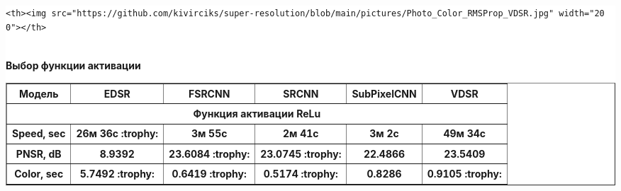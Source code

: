     <th><img src="https://github.com/kivirciks/super-resolution/blob/main/pictures/Photo_Color_RMSProp_VDSR.jpg" width="200"></th>
   </tr>
 </table>
<br>
<b>Выбор функции активации</b>
<table border="1">
   <tr>
    <th>Модель</th>
    <th>EDSR</th>
    <th>FSRCNN</th>
    <th>SRCNN</th>
    <th>SubPixelCNN</th>
    <th>VDSR</th> 
   </tr>
   <tr>
       <th colspan="6">Функция активации ReLu</th>
   </tr>
   <tr>
    <th>Speed, sec</th>
    <th>26м 36с :trophy:</th>
    <th>3м 55с</th>
    <th>2м 41с</th>
    <th>3м 2с</th>
    <th>49м 34с</TD>
   </tr>
   <tr>
    <th>PNSR, dB</th>
    <th>8.9392</th>
    <th>23.6084 :trophy:</th>
    <th>23.0745 :trophy:</th>
    <th>22.4866</th>
    <th>23.5409</th>
   </tr>
   <tr>
    <th>Color, sec</th>
    <th>5.7492 :trophy:</th>
    <th>0.6419 :trophy:</th>
    <th>0.5174 :trophy:</th>
    <th>0.8286</th>
    <th>0.9105 :trophy:</th>
   </tr>